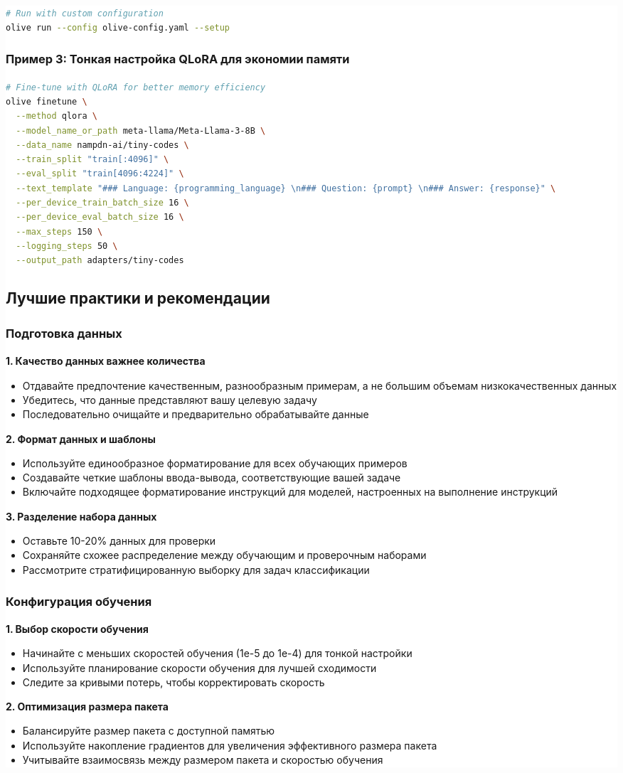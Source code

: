```bash
# Run with custom configuration
olive run --config olive-config.yaml --setup
```

### Пример 3: Тонкая настройка QLoRA для экономии памяти

```bash
# Fine-tune with QLoRA for better memory efficiency
olive finetune \
  --method qlora \
  --model_name_or_path meta-llama/Meta-Llama-3-8B \
  --data_name nampdn-ai/tiny-codes \
  --train_split "train[:4096]" \
  --eval_split "train[4096:4224]" \
  --text_template "### Language: {programming_language} \n### Question: {prompt} \n### Answer: {response}" \
  --per_device_train_batch_size 16 \
  --per_device_eval_batch_size 16 \
  --max_steps 150 \
  --logging_steps 50 \
  --output_path adapters/tiny-codes
```

## Лучшие практики и рекомендации

### Подготовка данных

**1. Качество данных важнее количества**
- Отдавайте предпочтение качественным, разнообразным примерам, а не большим объемам низкокачественных данных
- Убедитесь, что данные представляют вашу целевую задачу
- Последовательно очищайте и предварительно обрабатывайте данные

**2. Формат данных и шаблоны**
- Используйте единообразное форматирование для всех обучающих примеров
- Создавайте четкие шаблоны ввода-вывода, соответствующие вашей задаче
- Включайте подходящее форматирование инструкций для моделей, настроенных на выполнение инструкций

**3. Разделение набора данных**
- Оставьте 10-20% данных для проверки
- Сохраняйте схожее распределение между обучающим и проверочным наборами
- Рассмотрите стратифицированную выборку для задач классификации

### Конфигурация обучения

**1. Выбор скорости обучения**
- Начинайте с меньших скоростей обучения (1e-5 до 1e-4) для тонкой настройки
- Используйте планирование скорости обучения для лучшей сходимости
- Следите за кривыми потерь, чтобы корректировать скорость

**2. Оптимизация размера пакета**
- Балансируйте размер пакета с доступной памятью
- Используйте накопление градиентов для увеличения эффективного размера пакета
- Учитывайте взаимосвязь между размером пакета и скоростью обучения
